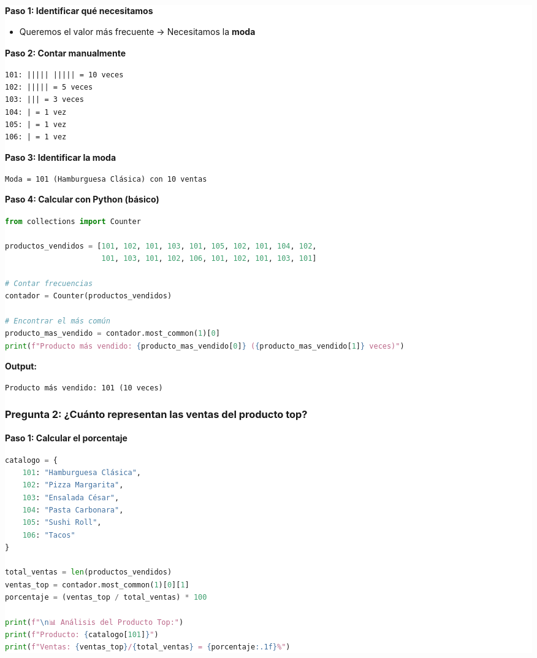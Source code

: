 **Paso 1: Identificar qué necesitamos**
- Queremos el valor más frecuente → Necesitamos la **moda**

**Paso 2: Contar manualmente**
```
101: ||||| ||||| = 10 veces
102: ||||| = 5 veces
103: ||| = 3 veces
104: | = 1 vez
105: | = 1 vez
106: | = 1 vez
```

**Paso 3: Identificar la moda**
```
Moda = 101 (Hamburguesa Clásica) con 10 ventas
```

**Paso 4: Calcular con Python (básico)**
```python
from collections import Counter

productos_vendidos = [101, 102, 101, 103, 101, 105, 102, 101, 104, 102,
                      101, 103, 101, 102, 106, 101, 102, 101, 103, 101]

# Contar frecuencias
contador = Counter(productos_vendidos)

# Encontrar el más común
producto_mas_vendido = contador.most_common(1)[0]
print(f"Producto más vendido: {producto_mas_vendido[0]} ({producto_mas_vendido[1]} veces)")
```

**Output:**
```
Producto más vendido: 101 (10 veces)
```

### Pregunta 2: ¿Cuánto representan las ventas del producto top?

**Paso 1: Calcular el porcentaje**
```python
catalogo = {
    101: "Hamburguesa Clásica",
    102: "Pizza Margarita",
    103: "Ensalada César",
    104: "Pasta Carbonara",
    105: "Sushi Roll",
    106: "Tacos"
}

total_ventas = len(productos_vendidos)
ventas_top = contador.most_common(1)[0][1]
porcentaje = (ventas_top / total_ventas) * 100

print(f"\n📊 Análisis del Producto Top:")
print(f"Producto: {catalogo[101]}")
print(f"Ventas: {ventas_top}/{total_ventas} = {porcentaje:.1f}%")
```
